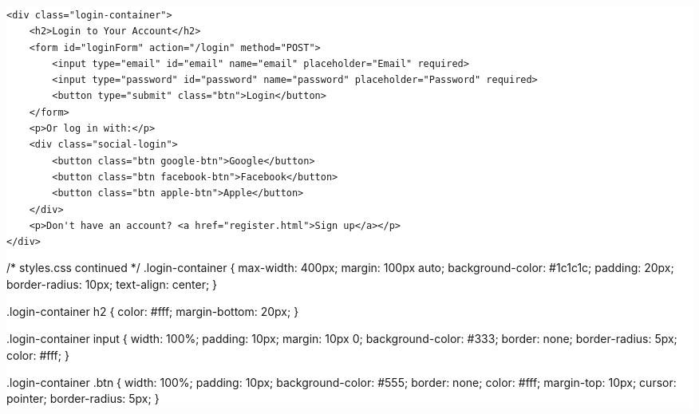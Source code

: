     <div class="login-container">
        <h2>Login to Your Account</h2>
        <form id="loginForm" action="/login" method="POST">
            <input type="email" id="email" name="email" placeholder="Email" required>
            <input type="password" id="password" name="password" placeholder="Password" required>
            <button type="submit" class="btn">Login</button>
        </form>
        <p>Or log in with:</p>
        <div class="social-login">
            <button class="btn google-btn">Google</button>
            <button class="btn facebook-btn">Facebook</button>
            <button class="btn apple-btn">Apple</button>
        </div>
        <p>Don't have an account? <a href="register.html">Sign up</a></p>
    </div>
</body>
</html>
/* styles.css continued */
.login-container {
    max-width: 400px;
    margin: 100px auto;
    background-color: #1c1c1c;
    padding: 20px;
    border-radius: 10px;
    text-align: center;
}

.login-container h2 {
    color: #fff;
    margin-bottom: 20px;
}

.login-container input {
    width: 100%;
    padding: 10px;
    margin: 10px 0;
    background-color: #333;
    border: none;
    border-radius: 5px;
    color: #fff;
}

.login-container .btn {
    width: 100%;
    padding: 10px;
    background-color: #555;
    border: none;
    color: #fff;
    margin-top: 10px;
    cursor: pointer;
    border-radius: 5px;
}
